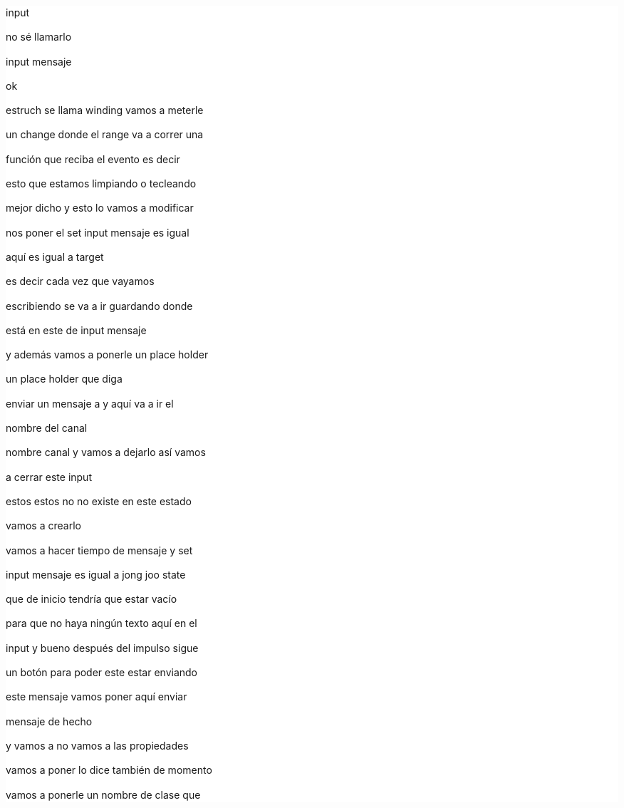 input

no sé llamarlo

input mensaje

ok

estruch se llama winding vamos a meterle

un change donde el range va a correr una

función que reciba el evento es decir

esto que estamos limpiando o tecleando

mejor dicho y esto lo vamos a modificar

nos poner el set input mensaje es igual

aquí es igual a target

es decir cada vez que vayamos

escribiendo se va a ir guardando donde

está en este de input mensaje

y además vamos a ponerle un place holder

un place holder que diga

enviar un mensaje a y aquí va a ir el

nombre del canal

nombre canal y vamos a dejarlo así vamos

a cerrar este input

estos estos no no existe en este estado

vamos a crearlo

vamos a hacer tiempo de mensaje y set

input mensaje es igual a jong joo state

que de inicio tendría que estar vacío

para que no haya ningún texto aquí en el

input y bueno después del impulso sigue

un botón para poder este estar enviando

este mensaje vamos poner aquí enviar

mensaje de hecho

y vamos a no vamos a las propiedades

vamos a poner lo dice también de momento

vamos a ponerle un nombre de clase que
